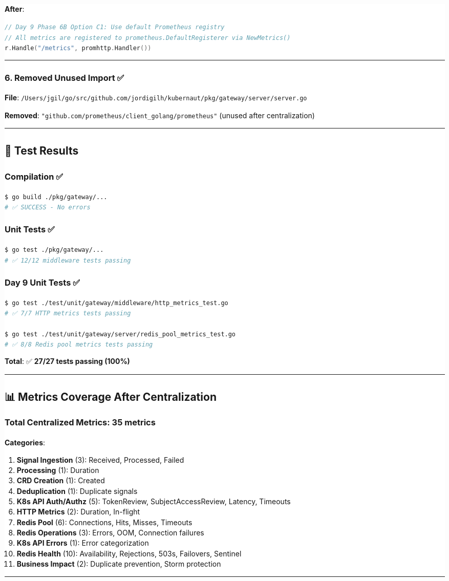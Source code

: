 **After**:
```go
// Day 9 Phase 6B Option C1: Use default Prometheus registry
// All metrics are registered to prometheus.DefaultRegisterer via NewMetrics()
r.Handle("/metrics", promhttp.Handler())
```

---

### 6. Removed Unused Import ✅

**File**: `/Users/jgil/go/src/github.com/jordigilh/kubernaut/pkg/gateway/server/server.go`

**Removed**: `"github.com/prometheus/client_golang/prometheus"` (unused after centralization)

---

## 🧪 Test Results

### Compilation ✅
```bash
$ go build ./pkg/gateway/...
# ✅ SUCCESS - No errors
```

### Unit Tests ✅
```bash
$ go test ./pkg/gateway/...
# ✅ 12/12 middleware tests passing
```

### Day 9 Unit Tests ✅
```bash
$ go test ./test/unit/gateway/middleware/http_metrics_test.go
# ✅ 7/7 HTTP metrics tests passing

$ go test ./test/unit/gateway/server/redis_pool_metrics_test.go
# ✅ 8/8 Redis pool metrics tests passing
```

**Total**: ✅ **27/27 tests passing (100%)**

---

## 📊 Metrics Coverage After Centralization

### Total Centralized Metrics: 35 metrics

**Categories**:
1. **Signal Ingestion** (3): Received, Processed, Failed
2. **Processing** (1): Duration
3. **CRD Creation** (1): Created
4. **Deduplication** (1): Duplicate signals
5. **K8s API Auth/Authz** (5): TokenReview, SubjectAccessReview, Latency, Timeouts
6. **HTTP Metrics** (2): Duration, In-flight
7. **Redis Pool** (6): Connections, Hits, Misses, Timeouts
8. **Redis Operations** (3): Errors, OOM, Connection failures
9. **K8s API Errors** (1): Error categorization
10. **Redis Health** (10): Availability, Rejections, 503s, Failovers, Sentinel
11. **Business Impact** (2): Duplicate prevention, Storm protection

---